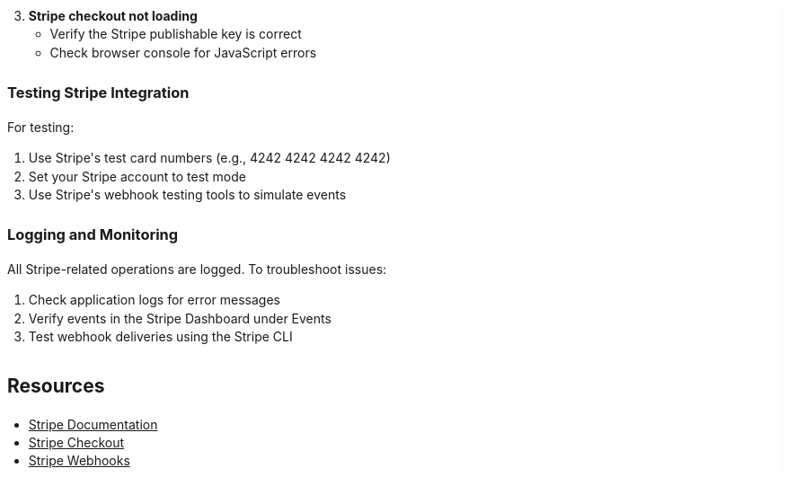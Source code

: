 3. **Stripe checkout not loading**
   - Verify the Stripe publishable key is correct
   - Check browser console for JavaScript errors

### Testing Stripe Integration

For testing:
1. Use Stripe's test card numbers (e.g., 4242 4242 4242 4242)
2. Set your Stripe account to test mode
3. Use Stripe's webhook testing tools to simulate events

### Logging and Monitoring

All Stripe-related operations are logged. To troubleshoot issues:
1. Check application logs for error messages
2. Verify events in the Stripe Dashboard under Events
3. Test webhook deliveries using the Stripe CLI

## Resources

- [Stripe Documentation](https://stripe.com/docs)
- [Stripe Checkout](https://stripe.com/docs/payments/checkout)
- [Stripe Webhooks](https://stripe.com/docs/webhooks)
